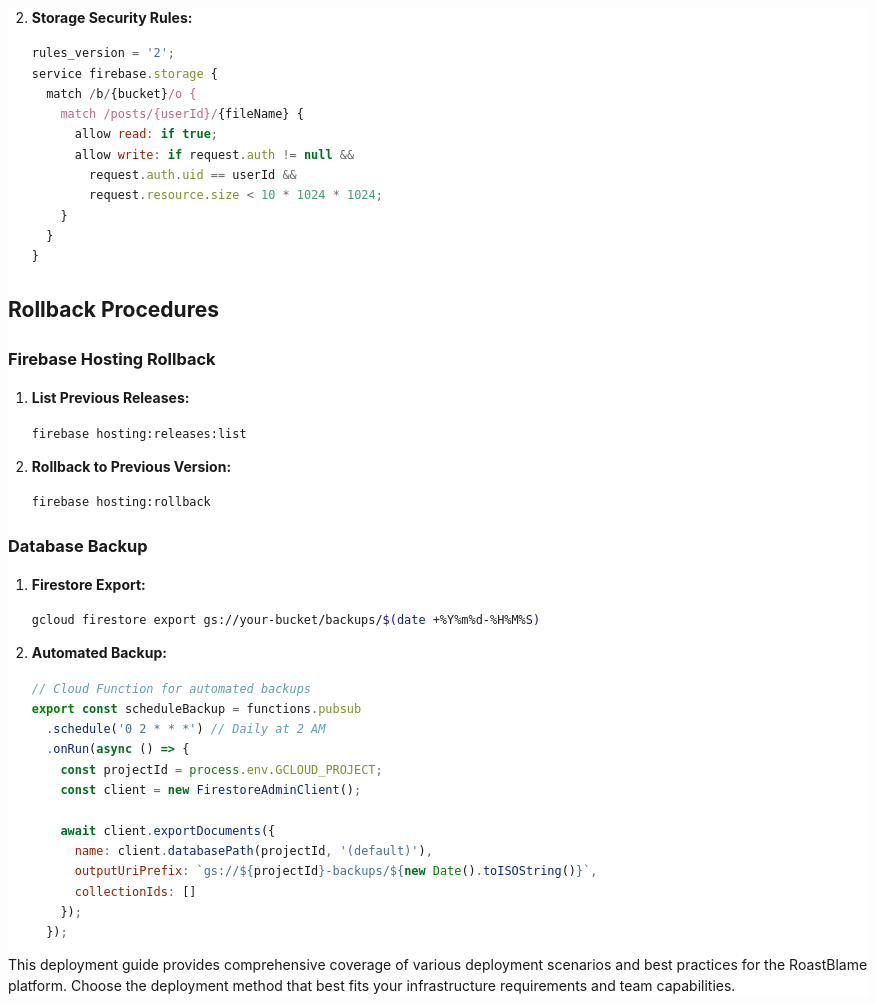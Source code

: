 2. **Storage Security Rules:**
   ```javascript
   rules_version = '2';
   service firebase.storage {
     match /b/{bucket}/o {
       match /posts/{userId}/{fileName} {
         allow read: if true;
         allow write: if request.auth != null && 
           request.auth.uid == userId &&
           request.resource.size < 10 * 1024 * 1024;
       }
     }
   }
   ```

## Rollback Procedures

### Firebase Hosting Rollback

1. **List Previous Releases:**
   ```bash
   firebase hosting:releases:list
   ```

2. **Rollback to Previous Version:**
   ```bash
   firebase hosting:rollback
   ```

### Database Backup

1. **Firestore Export:**
   ```bash
   gcloud firestore export gs://your-bucket/backups/$(date +%Y%m%d-%H%M%S)
   ```

2. **Automated Backup:**
   ```javascript
   // Cloud Function for automated backups
   export const scheduleBackup = functions.pubsub
     .schedule('0 2 * * *') // Daily at 2 AM
     .onRun(async () => {
       const projectId = process.env.GCLOUD_PROJECT;
       const client = new FirestoreAdminClient();
       
       await client.exportDocuments({
         name: client.databasePath(projectId, '(default)'),
         outputUriPrefix: `gs://${projectId}-backups/${new Date().toISOString()}`,
         collectionIds: []
       });
     });
   ```

This deployment guide provides comprehensive coverage of various deployment scenarios and best practices for the RoastBlame platform. Choose the deployment method that best fits your infrastructure requirements and team capabilities.
